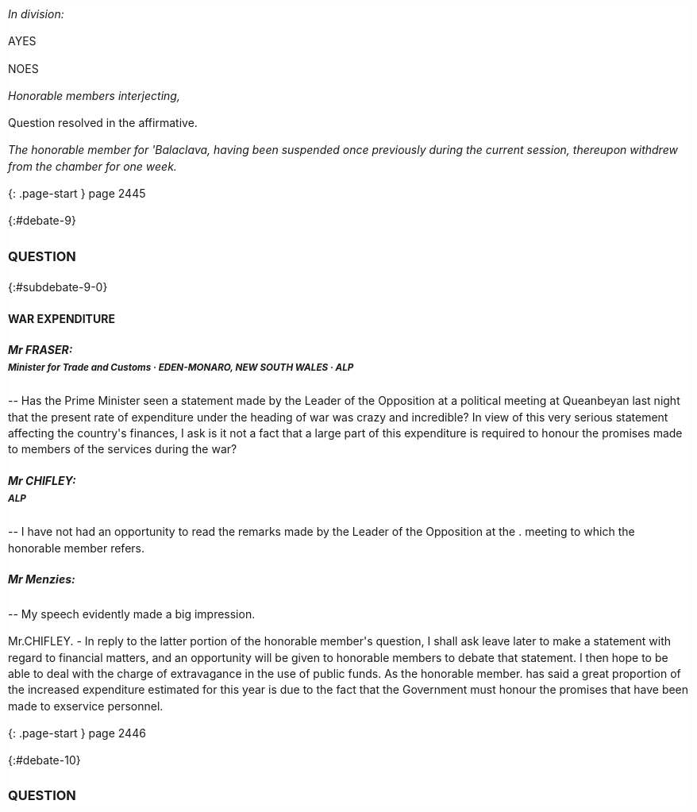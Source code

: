 
 *In division:* 


AYES

NOES


 *Honorable members interjecting,* 


Question resolved in the affirmative. 


 *The honorable member for 'Balaclava, having been suspended once previously during the current session, thereupon withdrew from the chamber for one week.* 


{: .page-start }
page 2445

{:#debate-9}
### QUESTION

{:#subdebate-9-0}
#### WAR EXPENDITURE

##### Mr FRASER:<br><small class="text-muted">Minister for Trade and Customs &middot; EDEN-MONARO, NEW SOUTH WALES &middot; ALP</small>

-- Has the Prime Minister seen a statement made by the Leader of the Opposition at a political meeting at Queanbeyan last night that the present rate of expenditure under the heading of war was crazy and incredible? In  view of this very serious statement affecting the country's finances, I ask is it not a fact that a large part of this expenditure is required to honour the promises made to members of the services during the war? 

##### Mr CHIFLEY:<br><small class="text-muted">ALP</small>

-- I have not had an opportunity to read the remarks made by the Leader of the Opposition at the . meeting to which the honorable member refers. 

##### Mr Menzies:

-- My speech evidently made a big impression. 

Mr.CHIFLEY. - In reply to the latter portion of the honorable member's question, I shall ask leave later to make a statement with regard to financial matters, and an opportunity will be given to honorable members to debate that statement. I then hope to be able to deal with the charge of extravagance in the use of public funds. As the honorable member. has said a great proportion of the increased expenditure estimated for this year is due to the fact that the Government must honour the promises that have been made to exservice personnel. 

{: .page-start }
page 2446

{:#debate-10}
### QUESTION
